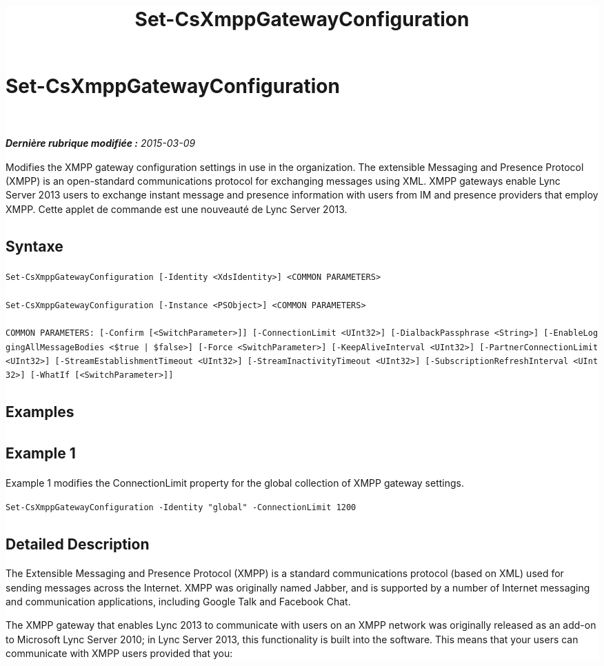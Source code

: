 ﻿---
title: Set-CsXmppGatewayConfiguration
TOCTitle: Set-CsXmppGatewayConfiguration
ms:assetid: 2b90d563-a3fe-45bd-81da-210a7459411b
ms:mtpsurl: https://technet.microsoft.com/fr-fr/library/JJ204769(v=OCS.15)
ms:contentKeyID: 49296712
ms.date: 05/20/2016
mtps_version: v=OCS.15
ms.translationtype: HT
---

# Set-CsXmppGatewayConfiguration

 

_**Dernière rubrique modifiée :** 2015-03-09_

Modifies the XMPP gateway configuration settings in use in the organization. The extensible Messaging and Presence Protocol (XMPP) is an open-standard communications protocol for exchanging messages using XML. XMPP gateways enable Lync Server 2013 users to exchange instant message and presence information with users from IM and presence providers that employ XMPP. Cette applet de commande est une nouveauté de Lync Server 2013.

## Syntaxe

    Set-CsXmppGatewayConfiguration [-Identity <XdsIdentity>] <COMMON PARAMETERS>

    Set-CsXmppGatewayConfiguration [-Instance <PSObject>] <COMMON PARAMETERS>

    COMMON PARAMETERS: [-Confirm [<SwitchParameter>]] [-ConnectionLimit <UInt32>] [-DialbackPassphrase <String>] [-EnableLoggingAllMessageBodies <$true | $false>] [-Force <SwitchParameter>] [-KeepAliveInterval <UInt32>] [-PartnerConnectionLimit <UInt32>] [-StreamEstablishmentTimeout <UInt32>] [-StreamInactivityTimeout <UInt32>] [-SubscriptionRefreshInterval <UInt32>] [-WhatIf [<SwitchParameter>]]

## Examples

## Example 1

Example 1 modifies the ConnectionLimit property for the global collection of XMPP gateway settings.

    Set-CsXmppGatewayConfiguration -Identity "global" -ConnectionLimit 1200

## Detailed Description

The Extensible Messaging and Presence Protocol (XMPP) is a standard communications protocol (based on XML) used for sending messages across the Internet. XMPP was originally named Jabber, and is supported by a number of Internet messaging and communication applications, including Google Talk and Facebook Chat.

The XMPP gateway that enables Lync 2013 to communicate with users on an XMPP network was originally released as an add-on to Microsoft Lync Server 2010; in Lync Server 2013, this functionality is built into the software. This means that your users can communicate with XMPP users provided that you:
